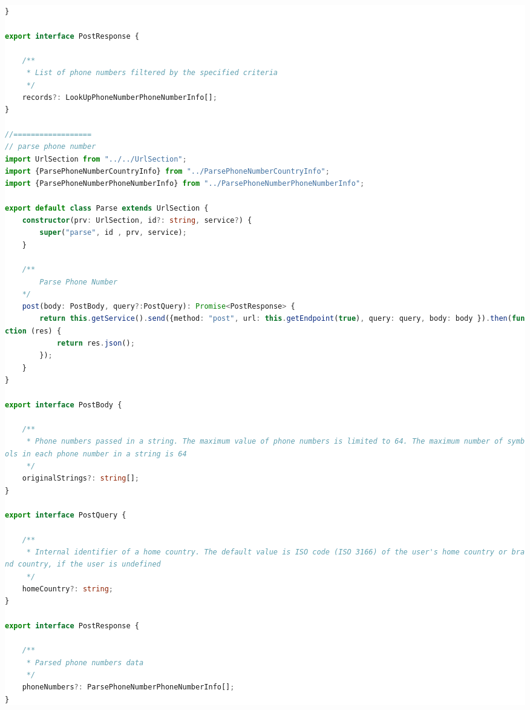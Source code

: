 ```typescript
}

export interface PostResponse {

    /**
     * List of phone numbers filtered by the specified criteria
     */
    records?: LookUpPhoneNumberPhoneNumberInfo[];
}

//==================
// parse phone number
import UrlSection from "../../UrlSection";
import {ParsePhoneNumberCountryInfo} from "../ParsePhoneNumberCountryInfo";
import {ParsePhoneNumberPhoneNumberInfo} from "../ParsePhoneNumberPhoneNumberInfo";

export default class Parse extends UrlSection {
    constructor(prv: UrlSection, id?: string, service?) {
        super("parse", id , prv, service);
    }

    /**
        Parse Phone Number
    */
    post(body: PostBody, query?:PostQuery): Promise<PostResponse> {
        return this.getService().send({method: "post", url: this.getEndpoint(true), query: query, body: body }).then(function (res) {
            return res.json();
        });
    }
}

export interface PostBody {

    /**
     * Phone numbers passed in a string. The maximum value of phone numbers is limited to 64. The maximum number of symbols in each phone number in a string is 64
     */
    originalStrings?: string[];
}

export interface PostQuery {

    /**
     * Internal identifier of a home country. The default value is ISO code (ISO 3166) of the user's home country or brand country, if the user is undefined
     */
    homeCountry?: string;
}

export interface PostResponse {

    /**
     * Parsed phone numbers data
     */
    phoneNumbers?: ParsePhoneNumberPhoneNumberInfo[];
}
```
